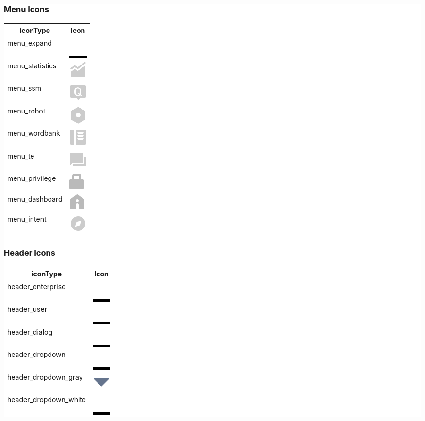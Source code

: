<a id="menuIcons"></a>
### Menu Icons
| iconType | Icon |
| --- | --- |
| menu_expand | <div style="background:black"><img src="../../assets/icons/menu_expand_icon.svg"/></div> |
| menu_statistics | <img src="../../assets/icons/menu_statistics_icon.svg"/>
| menu_ssm | <img src="../../assets/icons/menu_ssm_icon.svg"/>
| menu_robot | <img src="../../assets/icons/menu_robot_icon.svg"/>
| menu_wordbank | <img src="../../assets/icons/menu_wordbank_icon.svg"/>
| menu_te | <img src="../../assets/icons/menu_te_icon.svg"/>
| menu_privilege | <img src="../../assets/icons/menu_privilege_icon.svg"/>
| menu_dashboard | <img src="../../assets/icons/menu_dashboard_icon.svg"/>
| menu_intent | <img src="../../assets/icons/menu_intent_icon.svg"/>

<a id="headerIcons"></a>
### Header Icons 
| iconType | Icon |
| --- | --- |
| header_enterprise | <div style="background:black"><img src="../../assets/icons/header_enterprise_icon.svg"/></div>
| header_user | <div style="background:black"><img src="../../assets/icons/header_user_icon.svg"/></div>
| header_dialog | <div style="background:black"><img src="../../assets/icons/header_dialog_icon.svg"/></div>
| header_dropdown | <div style="background:black"><img src="../../assets/icons/header_dropdown_icon.svg"/></div>
| header_dropdown_gray | <img src="../../assets/icons/header_dropdown_gray_icon.svg"/>
| header_dropdown_white | <div style="background:black"><img src="../../assets/icons/header_dropdown_white_icon.svg"/></div>